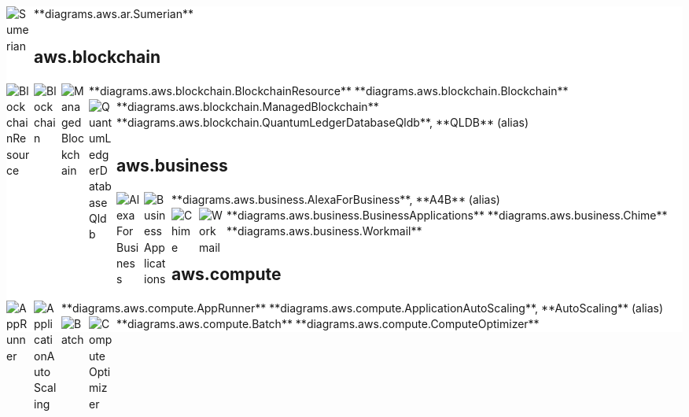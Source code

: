 <img width="30" src="/img/resources/aws/ar/sumerian.png" alt="Sumerian" style="float: left; padding-right: 5px;" >
**diagrams.aws.ar.Sumerian**

## aws.blockchain


<img width="30" src="/img/resources/aws/blockchain/blockchain-resource.png" alt="BlockchainResource" style="float: left; padding-right: 5px;" >
**diagrams.aws.blockchain.BlockchainResource**

<img width="30" src="/img/resources/aws/blockchain/blockchain.png" alt="Blockchain" style="float: left; padding-right: 5px;" >
**diagrams.aws.blockchain.Blockchain**

<img width="30" src="/img/resources/aws/blockchain/managed-blockchain.png" alt="ManagedBlockchain" style="float: left; padding-right: 5px;" >
**diagrams.aws.blockchain.ManagedBlockchain**

<img width="30" src="/img/resources/aws/blockchain/quantum-ledger-database-qldb.png" alt="QuantumLedgerDatabaseQldb" style="float: left; padding-right: 5px;" >
**diagrams.aws.blockchain.QuantumLedgerDatabaseQldb**, **QLDB** (alias)

## aws.business


<img width="30" src="/img/resources/aws/business/alexa-for-business.png" alt="AlexaForBusiness" style="float: left; padding-right: 5px;" >
**diagrams.aws.business.AlexaForBusiness**, **A4B** (alias)

<img width="30" src="/img/resources/aws/business/business-applications.png" alt="BusinessApplications" style="float: left; padding-right: 5px;" >
**diagrams.aws.business.BusinessApplications**

<img width="30" src="/img/resources/aws/business/chime.png" alt="Chime" style="float: left; padding-right: 5px;" >
**diagrams.aws.business.Chime**

<img width="30" src="/img/resources/aws/business/workmail.png" alt="Workmail" style="float: left; padding-right: 5px;" >
**diagrams.aws.business.Workmail**

## aws.compute


<img width="30" src="/img/resources/aws/compute/app-runner.png" alt="AppRunner" style="float: left; padding-right: 5px;" >
**diagrams.aws.compute.AppRunner**

<img width="30" src="/img/resources/aws/compute/application-auto-scaling.png" alt="ApplicationAutoScaling" style="float: left; padding-right: 5px;" >
**diagrams.aws.compute.ApplicationAutoScaling**, **AutoScaling** (alias)

<img width="30" src="/img/resources/aws/compute/batch.png" alt="Batch" style="float: left; padding-right: 5px;" >
**diagrams.aws.compute.Batch**

<img width="30" src="/img/resources/aws/compute/compute-optimizer.png" alt="ComputeOptimizer" style="float: left; padding-right: 5px;" >
**diagrams.aws.compute.ComputeOptimizer**

